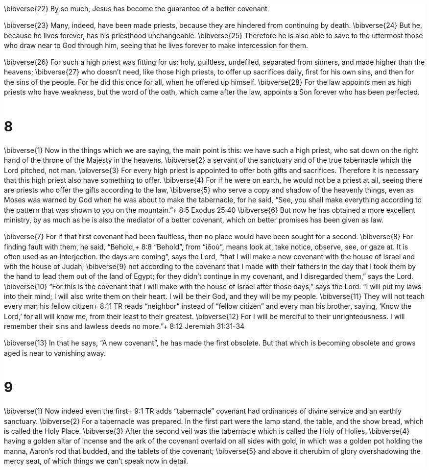 \bibverse{22} By so much, Jesus has become the guarantee of a better covenant. 

\bibverse{23} Many, indeed, have been made priests, because they are hindered from continuing by death. \bibverse{24} But he, because he lives forever, has his priesthood unchangeable. \bibverse{25} Therefore he is also able to save to the uttermost those who draw near to God through him, seeing that he lives forever to make intercession for them. 

\bibverse{26} For such a high priest was fitting for us: holy, guiltless, undefiled, separated from sinners, and made higher than the heavens; \bibverse{27} who doesn’t need, like those high priests, to offer up sacrifices daily, first for his own sins, and then for the sins of the people. For he did this once for all, when he offered up himself. \bibverse{28} For the law appoints men as high priests who have weakness, but the word of the oath, which came after the law, appoints a Son forever who has been perfected. 

# 8 
\bibverse{1} Now in the things which we are saying, the main point is this: we have such a high priest, who sat down on the right hand of the throne of the Majesty in the heavens, \bibverse{2} a servant of the sanctuary and of the true tabernacle which the Lord pitched, not man. \bibverse{3} For every high priest is appointed to offer both gifts and sacrifices. Therefore it is necessary that this high priest also have something to offer. \bibverse{4} For if he were on earth, he would not be a priest at all, seeing there are priests who offer the gifts according to the law, \bibverse{5} who serve a copy and shadow of the heavenly things, even as Moses was warned by God when he was about to make the tabernacle, for he said, “See, you shall make everything according to the pattern that was shown to you on the mountain.”+ 8:5 Exodus 25:40 \bibverse{6} But now he has obtained a more excellent ministry, by as much as he is also the mediator of a better covenant, which on better promises has been given as law. 

\bibverse{7} For if that first covenant had been faultless, then no place would have been sought for a second. \bibverse{8} For finding fault with them, he said, “Behold,+ 8:8 “Behold”, from “ἰδοὺ”, means look at, take notice, observe, see, or gaze at. It is often used as an interjection. the days are coming”, says the Lord, “that I will make a new covenant with the house of Israel and with the house of Judah; \bibverse{9} not according to the covenant that I made with their fathers in the day that I took them by the hand to lead them out of the land of Egypt; for they didn’t continue in my covenant, and I disregarded them,” says the Lord. \bibverse{10} “For this is the covenant that I will make with the house of Israel after those days,” says the Lord: “I will put my laws into their mind; I will also write them on their heart. I will be their God, and they will be my people. \bibverse{11} They will not teach every man his fellow citizen+ 8:11 TR reads “neighbor” instead of “fellow citizen” and every man his brother, saying, ‘Know the Lord,’ for all will know me, from their least to their greatest. \bibverse{12} For I will be merciful to their unrighteousness. I will remember their sins and lawless deeds no more.”+ 8:12 Jeremiah 31:31-34 

\bibverse{13} In that he says, “A new covenant”, he has made the first obsolete. But that which is becoming obsolete and grows aged is near to vanishing away. 

# 9 
\bibverse{1} Now indeed even the first+ 9:1 TR adds “tabernacle” covenant had ordinances of divine service and an earthly sanctuary. \bibverse{2} For a tabernacle was prepared. In the first part were the lamp stand, the table, and the show bread, which is called the Holy Place. \bibverse{3} After the second veil was the tabernacle which is called the Holy of Holies, \bibverse{4} having a golden altar of incense and the ark of the covenant overlaid on all sides with gold, in which was a golden pot holding the manna, Aaron’s rod that budded, and the tablets of the covenant; \bibverse{5} and above it cherubim of glory overshadowing the mercy seat, of which things we can’t speak now in detail. 
